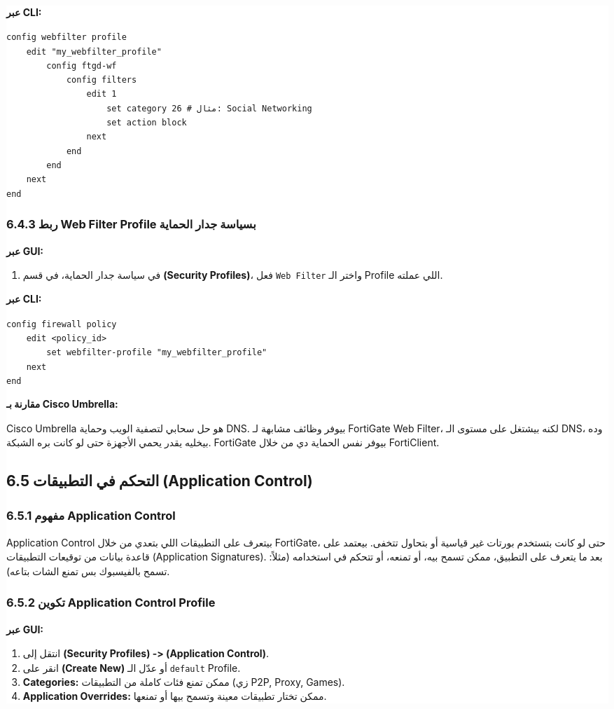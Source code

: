 **عبر CLI:**
```
config webfilter profile
    edit "my_webfilter_profile"
        config ftgd-wf
            config filters
                edit 1
                    set category 26 # مثال: Social Networking
                    set action block
                next
            end
        end
    next
end
```

### 6.4.3 ربط Web Filter Profile بسياسة جدار الحماية

**عبر GUI:**
1.  في سياسة جدار الحماية، في قسم **(Security Profiles)**، فعل `Web Filter` واختر الـ Profile اللي عملته.

**عبر CLI:**
```
config firewall policy
    edit <policy_id>
        set webfilter-profile "my_webfilter_profile"
    next
end
```

**مقارنة بـ Cisco Umbrella:**

Cisco Umbrella هو حل سحابي لتصفية الويب وحماية DNS. بيوفر وظائف مشابهة لـ FortiGate Web Filter، لكنه بيشتغل على مستوى الـ DNS، وده بيخليه يقدر يحمي الأجهزة حتى لو كانت بره الشبكة. FortiGate بيوفر نفس الحماية دي من خلال FortiClient.

## 6.5 التحكم في التطبيقات (Application Control)

### 6.5.1 مفهوم Application Control

Application Control بيتعرف على التطبيقات اللي بتعدي من خلال FortiGate، حتى لو كانت بتستخدم بورتات غير قياسية أو بتحاول تتخفى. بيعتمد على قاعدة بيانات من توقيعات التطبيقات (Application Signatures). بعد ما يتعرف على التطبيق، ممكن تسمح بيه، أو تمنعه، أو تتحكم في استخدامه (مثلاً: تسمح بالفيسبوك بس تمنع الشات بتاعه).

### 6.5.2 تكوين Application Control Profile

**عبر GUI:**
1.  انتقل إلى **(Security Profiles) -> (Application Control)**.
2.  انقر على **(Create New)** أو عدّل الـ `default` Profile.
3.  **Categories:** ممكن تمنع فئات كاملة من التطبيقات (زي P2P, Proxy, Games).
4.  **Application Overrides:** ممكن تختار تطبيقات معينة وتسمح بيها أو تمنعها.
